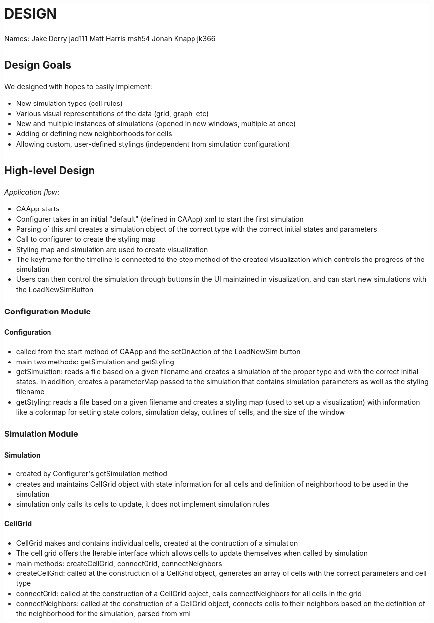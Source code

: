 # DESIGN
Names:
Jake Derry jad111
Matt Harris msh54
Jonah Knapp jk366

## Design Goals

We designed with hopes to easily implement:

- New simulation types (cell rules)
- Various visual representations of the data (grid, graph, etc)
- New and multiple instances of simulations (opened in new windows, multiple at once)
- Adding or defining new neighborhoods for cells
- Allowing custom, user-defined stylings (independent from simulation configuration)

## High-level Design

*Application flow*:
- CAApp starts
- Configurer takes in an initial "default" (defined in CAApp) xml to start the first simulation
- Parsing of this xml creates a simulation object of the correct type with the correct initial states and parameters
- Call to configurer to create the styling map
- Styling map and simulation are used to create visualization
- The keyframe for the timeline is connected to the step method of the created visualization which controls the progress of the simulation
- Users can then control the simulation through buttons in the UI maintained in visualization, and can start new simulations with the LoadNewSimButton


### Configuration Module
#### Configuration
- called from the start method of CAApp and the setOnAction of the LoadNewSim button
- main two methods: getSimulation and getStyling
- getSimulation: reads a file based on a given filename and creates a simulation of the proper type and with the correct initial states. In addition, creates a parameterMap passed to the simulation that contains simulation parameters as well as the styling filename
- getStyling: reads a file based on a given filename and creates a styling map (used to set up a visualization) with information like a colormap for setting state colors, simulation delay, outlines of cells, and the size of the window

### Simulation Module
#### Simulation
- created by Configurer's getSimulation method
- creates and maintains CellGrid object with state information for all cells and definition of neighborhood to be used in the simulation
- simulation only calls its cells to update, it does not implement simulation rules
#### CellGrid
- CellGrid makes and contains individual cells, created at the contruction of a simulation 
- The cell grid offers the Iterable interface which allows cells to update themselves when called by simulation
- main methods: createCellGrid, connectGrid, connectNeighbors
- createCellGrid: called at the construction of a CellGrid object, generates an array of cells with the correct parameters and cell type
- connectGrid: called at the construction of a CellGrid object, calls connectNeighbors for all cells in the grid 
- connectNeighbors: called at the construction of a CellGrid object, connects cells to their neighbors based on the definition of the neighborhood for the simulation, parsed from xml
